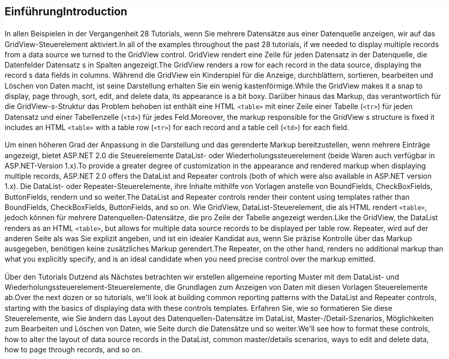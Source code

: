 
## <a name="introduction"></a><span data-ttu-id="39b6d-109">Einführung</span><span class="sxs-lookup"><span data-stu-id="39b6d-109">Introduction</span></span>

<span data-ttu-id="39b6d-110">In allen Beispielen in der Vergangenheit 28 Tutorials, wenn Sie mehrere Datensätze aus einer Datenquelle anzeigen, wir auf das GridView-Steuerelement aktiviert.</span><span class="sxs-lookup"><span data-stu-id="39b6d-110">In all of the examples throughout the past 28 tutorials, if we needed to display multiple records from a data source we turned to the GridView control.</span></span> <span data-ttu-id="39b6d-111">GridView rendert eine Zeile für jeden Datensatz in der Datenquelle, die Datenfelder Datensatz s in Spalten angezeigt.</span><span class="sxs-lookup"><span data-stu-id="39b6d-111">The GridView renders a row for each record in the data source, displaying the record s data fields in columns.</span></span> <span data-ttu-id="39b6d-112">Während die GridView ein Kinderspiel für die Anzeige, durchblättern, sortieren, bearbeiten und Löschen von Daten macht, ist seine Darstellung erhalten Sie ein wenig kastenförmige.</span><span class="sxs-lookup"><span data-stu-id="39b6d-112">While the GridView makes it a snap to display, page through, sort, edit, and delete data, its appearance is a bit boxy.</span></span> <span data-ttu-id="39b6d-113">Darüber hinaus das Markup, das verantwortlich für die GridView-s-Struktur das Problem behoben ist enthält eine HTML `<table>` mit einer Zeile einer Tabelle (`<tr>`) für jeden Datensatz und einer Tabellenzelle (`<td>`) für jedes Feld.</span><span class="sxs-lookup"><span data-stu-id="39b6d-113">Moreover, the markup responsible for the GridView s structure is fixed it includes an HTML `<table>` with a table row (`<tr>`) for each record and a table cell (`<td>`) for each field.</span></span>

<span data-ttu-id="39b6d-114">Um einen höheren Grad der Anpassung in die Darstellung und das gerenderte Markup bereitzustellen, wenn mehrere Einträge angezeigt, bietet ASP.NET 2.0 die Steuerelemente DataList- oder Wiederholungssteuerelement (beide Waren auch verfügbar in ASP.NET-Version 1.x).</span><span class="sxs-lookup"><span data-stu-id="39b6d-114">To provide a greater degree of customization in the appearance and rendered markup when displaying multiple records, ASP.NET 2.0 offers the DataList and Repeater controls (both of which were also available in ASP.NET version 1.x).</span></span> <span data-ttu-id="39b6d-115">Die DataList- oder Repeater-Steuerelemente, ihre Inhalte mithilfe von Vorlagen anstelle von BoundFields, CheckBoxFields, ButtonFields, rendern und so weiter.</span><span class="sxs-lookup"><span data-stu-id="39b6d-115">The DataList and Repeater controls render their content using templates rather than BoundFields, CheckBoxFields, ButtonFields, and so on.</span></span> <span data-ttu-id="39b6d-116">Wie GridView, DataList-Steuerelement, die als HTML rendert `<table>`, jedoch können für mehrere Datenquellen-Datensätze, die pro Zeile der Tabelle angezeigt werden.</span><span class="sxs-lookup"><span data-stu-id="39b6d-116">Like the GridView, the DataList renders as an HTML `<table>`, but allows for multiple data source records to be displayed per table row.</span></span> <span data-ttu-id="39b6d-117">Repeater, wird auf der anderen Seite als was Sie explizit angeben, und ist ein idealer Kandidat aus, wenn Sie präzise Kontrolle über das Markup ausgegeben, benötigen keine zusätzliches Markup gerendert.</span><span class="sxs-lookup"><span data-stu-id="39b6d-117">The Repeater, on the other hand, renders no additional markup than what you explicitly specify, and is an ideal candidate when you need precise control over the markup emitted.</span></span>

<span data-ttu-id="39b6d-118">Über den Tutorials Dutzend als Nächstes betrachten wir erstellen allgemeine reporting Muster mit dem DataList- und Wiederholungssteuerelement-Steuerelemente, die Grundlagen zum Anzeigen von Daten mit diesen Vorlagen Steuerelemente ab.</span><span class="sxs-lookup"><span data-stu-id="39b6d-118">Over the next dozen or so tutorials, we'll look at building common reporting patterns with the DataList and Repeater controls, starting with the basics of displaying data with these controls templates.</span></span> <span data-ttu-id="39b6d-119">Erfahren Sie, wie so formatieren Sie diese Steuerelemente, wie Sie ändern das Layout des Datenquellen-Datensätze im DataList, Master-/Detail-Szenarios, Möglichkeiten zum Bearbeiten und Löschen von Daten, wie Seite durch die Datensätze und so weiter.</span><span class="sxs-lookup"><span data-stu-id="39b6d-119">We'll see how to format these controls, how to alter the layout of data source records in the DataList, common master/details scenarios, ways to edit and delete data, how to page through records, and so on.</span></span>
